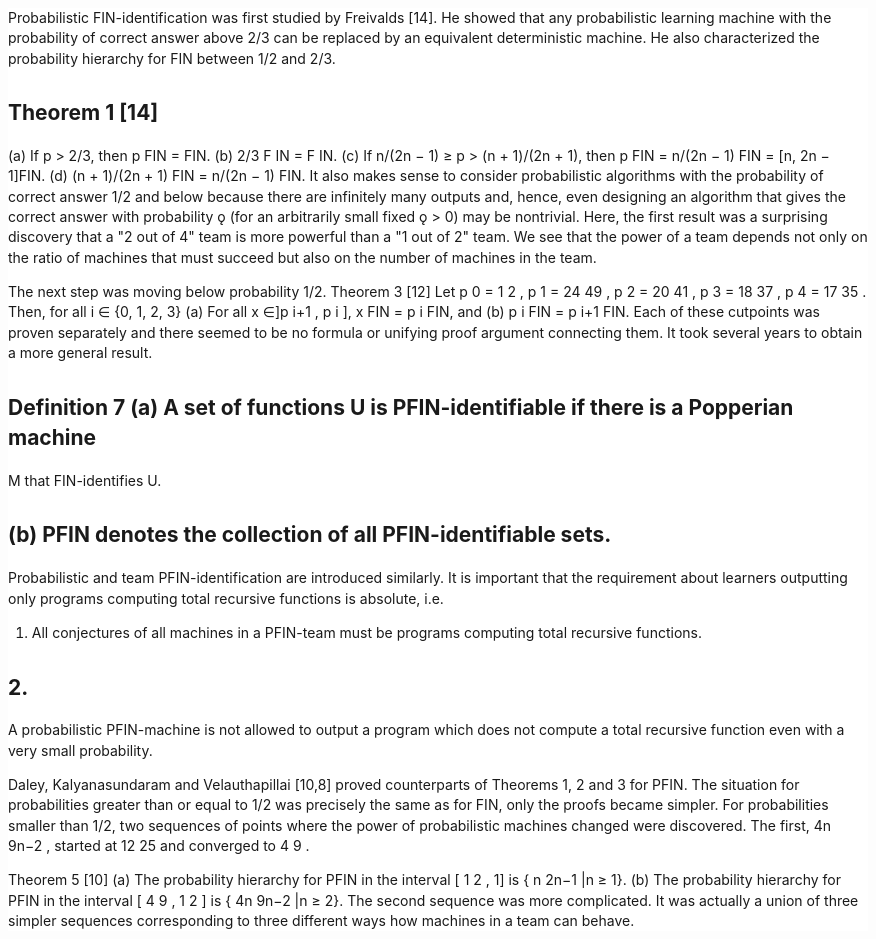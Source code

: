 Probabilistic FIN-identification was first studied by Freivalds [14]. He showed that any probabilistic learning machine with the probability of correct answer above 2/3 can be replaced by an equivalent deterministic machine. He also characterized the probability hierarchy for FIN between 1/2 and 2/3.


## Theorem 1 [14]

(a) If p > 2/3, then p FIN = FIN.
(b) 2/3 F IN = F IN. (c) If n/(2n − 1) ≥ p > (n + 1)/(2n + 1), then p FIN = n/(2n − 1) FIN = [n, 2n − 1]FIN. (d) (n + 1)/(2n + 1) FIN = n/(2n − 1) FIN.
It also makes sense to consider probabilistic algorithms with the probability of correct answer 1/2 and below because there are infinitely many outputs and, hence, even designing an algorithm that gives the correct answer with probability ǫ (for an arbitrarily small fixed ǫ > 0) may be nontrivial. Here, the first result was a surprising discovery that a "2 out of 4" team is more powerful than a "1 out of 2" team. We see that the power of a team depends not only on the ratio of machines that must succeed but also on the number of machines in the team.

The next step was moving below probability 1/2.
Theorem 3 [12] Let p 0 = 1 2 , p 1 = 24 49 , p 2 = 20 41 , p 3 = 18 37 , p 4 = 17 35 . Then, for all i ∈ {0, 1, 2, 3} (a) For all x ∈]p i+1 , p i ], x FIN = p i FIN, and (b) p i FIN = p i+1 FIN.
Each of these cutpoints was proven separately and there seemed to be no formula or unifying proof argument connecting them. It took several years to obtain a more general result. 


## Definition 7 (a) A set of functions U is PFIN-identifiable if there is a Popperian machine

M that FIN-identifies U.


## (b) PFIN denotes the collection of all PFIN-identifiable sets.

Probabilistic and team PFIN-identification are introduced similarly. It is important that the requirement about learners outputting only programs computing total recursive functions is absolute, i.e.

1. All conjectures of all machines in a PFIN-team must be programs computing total recursive functions.


## 2.

A probabilistic PFIN-machine is not allowed to output a program which does not compute a total recursive function even with a very small probability.

Daley, Kalyanasundaram and Velauthapillai [10,8] proved counterparts of Theorems 1, 2 and 3 for PFIN. The situation for probabilities greater than or equal to 1/2 was precisely the same as for FIN, only the proofs became simpler. For probabilities smaller than 1/2, two sequences of points where the power of probabilistic machines changed were discovered. The first, 4n 9n−2 , started at 12 25 and converged to 4 9 .

Theorem 5 [10] (a) The probability hierarchy for PFIN in the interval
[ 1 2 , 1] is { n 2n−1 |n ≥ 1}. (b) The probability hierarchy for PFIN in the interval [ 4 9 , 1 2 ] is { 4n 9n−2 |n ≥ 2}.
The second sequence was more complicated. It was actually a union of three simpler sequences corresponding to three different ways how machines in a team can behave.

